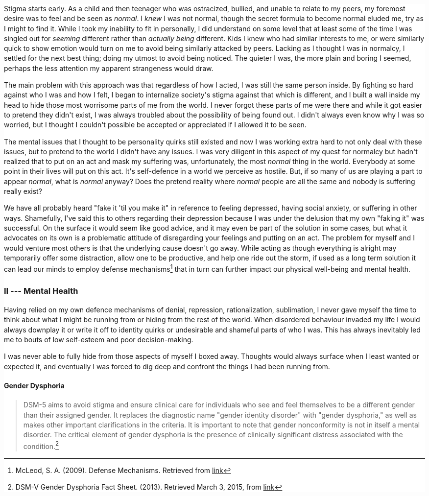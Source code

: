 Stigma starts early. As a child and then teenager who was ostracized, bullied, and unable to relate to my peers, my foremost desire was to feel and be seen as *normal*. I *knew* I was not normal, though the secret formula to become normal eluded me, try as I might to find it. While I took my inability to fit in personally, I did understand on some level that at least some of the time I was singled out for *seeming* different rather than *actually being* different. Kids I knew who had similar interests to me, or were similarly quick to show emotion would turn on me to avoid being similarly attacked by peers. Lacking as I thought I was in normalcy, I settled for the next best thing; doing my utmost to avoid being noticed. The quieter I was, the more plain and boring I seemed, perhaps the less attention my apparent strangeness would draw.

The main problem with this approach was that regardless of how I acted, I was still the same person inside. By fighting so hard against who I was and how I felt, I began to internalize society's stigma against that which is different, and I built a wall inside my head to hide those most worrisome parts of me from the world. I never forgot these parts of me were there and while it got easier to pretend they didn't exist, I was always troubled about the possibility of being found out. I didn't always even know why I was so worried, but I thought I couldn't possible be accepted or appreciated if I allowed it to be seen.

The mental issues that I thought to be personality quirks still existed and now I was working extra hard to not only deal with these issues, but to pretend to the world I didn't have any issues. I was very diligent in this aspect of my quest for normalcy but hadn't realized that to put on an act and mask my suffering was, unfortunately, the most *normal* thing in the world. Everybody at some point in their lives will put on this act. It's self-defence in a world we perceive as hostile. But, if so many of us are playing a part to appear *normal*, what is *normal* anyway? Does the pretend reality where *normal* people are all the same and nobody is suffering really exist?

We have all probably heard "fake it 'til you make it" in reference to feeling depressed, having social anxiety, or suffering in other ways. Shamefully, I've said this to others regarding their depression because I was under the delusion that my own "faking it" was successful. On the surface it would seem like good advice, and it may even be part of the solution in some cases, but what it advocates on its own is a problematic attitude of disregarding your feelings and putting on an act. The problem for myself and I would venture most others is that the underlying cause doesn't go away. While acting as though everything is alright may temporarily offer some distraction, allow one to be productive, and help one ride out the storm, if used as a long term solution it can lead our minds to employ defense mechanisms[^repressiondenial] that in turn can further impact our physical well-being and mental health.

### II --- Mental Health

Having relied on my own defence mechanisms of denial, repression, rationalization, sublimation, I never gave myself the time to think about what I might be running from or hiding from the rest of the world. When disordered behaviour invaded my life I would always downplay it or write it off to identity quirks or undesirable and shameful parts of who I was. This has always inevitably led me to bouts of low self-esteem and poor decision-making.

I was never able to fully hide from those aspects of myself I boxed away. Thoughts would always surface when I least wanted or expected it, and eventually I was forced to dig deep and confront the things I had been running from. 

#### Gender Dysphoria

> DSM-5 aims to avoid stigma and ensure clinical care for individuals who see and feel themselves to be a different gender than their assigned gender. It replaces the diagnostic name "gender identity disorder" with "gender dysphoria," as well as makes other important clarifications in the criteria. It is important to note that gender nonconformity is not in itself a mental disorder. The critical element of gender dysphoria is the presence of clinically significant distress associated with the condition.[^dsm5gid]


[^dsm5gid]: DSM-V Gender Dysphoria Fact Sheet. (2013). Retrieved March 3, 2015, from [link](http://www.dsm5.org/documents/gender%20dysphoria%20fact%20sheet.pdf)
[^dsm6print]: DSM-II (6th Printing Change) (1973). Retrieved March 3, 2015, from [link](http://dsm.psychiatryonline.org/doi/abs/10.1176/appi.books.9780890420362.dsm-ii-6thprintingchange)
[^adult adhd]: Dryden-Edwards, R. (2014). ADHD in adults. Retrieved March 3, 2015, from [link](http://www.emedicinehealth.com/adhd_in_adults/article_em.htm#adhd_in_adults_overview)
[^wakefield]: Wakefield, J. C. (1992). The concept of mental disorder: on the boundary between biological facts and social values. *American Psychologist*, 47(3), 373.
[^wakefield2]: Wakefield, J. C. (2007). The concept of mental disorder: diagnostic implications of the harmful dysfunction analysis. *World Psychiatry*, 6(3), 149–156. Retrieved from [link](http://www.ncbi.nlm.nih.gov/pmc/articles/PMC2174594/)
[^njenga]: Njenga, F. (2007). The concept of mental disorder: an African perspective. *World Psychiatry*, 6(3), 166–167. Retrieved from [link](http://www.ncbi.nlm.nih.gov/pmc/articles/PMC2174593/)
[^goffman]: Goffman, E. (1963). Stigma: Notes on the Management of Spoiled Identity. Prentice-Hall. ISBN 0-671-62244-7.
[^stigma]: Johnstone, M.-J. (2001). Stigma, social justice and the rights of the mentally ill: challenging the status quo. *Australian and New Zealand Journal of Mental Health Nursing*, 10, 200-2009. [link](http://www.researchgate.net/publication/11651972_Stigma_social_justice_and_the_rights_of_the_mentally_ill_challenging_the_status_quo)
[^repressiondenial]: McLeod, S. A. (2009). Defense Mechanisms. Retrieved from [link](http://www.simplypsychology.org/defense-mechanisms.html)
[^adhd-pi]: ADHD Predominantly Inattentive Type (WWK8). (2004). Retrieved March 3, 2015, from [link](http://www.help4adhd.org/about/what/wwk8).
[^maturation lag]: Shaw, P. (2008). Brain Maturity May Lag in Children with ADHD. Retrieved March 3, 2015, from [link](http://www2.nami.org/Template.cfm?Section=ADHD&Template=/ContentManagement/ContentDisplay.cfm&ContentID=106828).